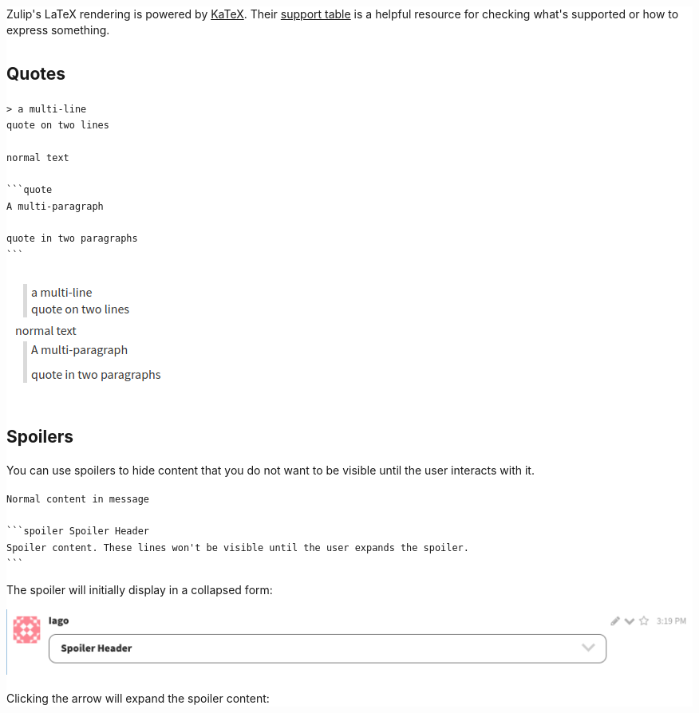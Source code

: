 Zulip's LaTeX rendering is powered by [KaTeX](https://katex.org).
Their [support table](https://katex.org/docs/support_table.html) is a
helpful resource for checking what's supported or how to express
something.

## Quotes

~~~
> a multi-line
quote on two lines

normal text

```quote
A multi-paragraph

quote in two paragraphs
```
~~~

![Markdown quotes](/static/images/help/markdown-quotes.png)

## Spoilers

You can use spoilers to hide content that you do not want to be visible until
the user interacts with it.


~~~
Normal content in message

```spoiler Spoiler Header
Spoiler content. These lines won't be visible until the user expands the spoiler.
```
~~~

The spoiler will initially display in a collapsed form:

![Spoiler collapsed](/static/images/help/spoiler-collapsed.png)

Clicking the arrow will expand the spoiler content:
